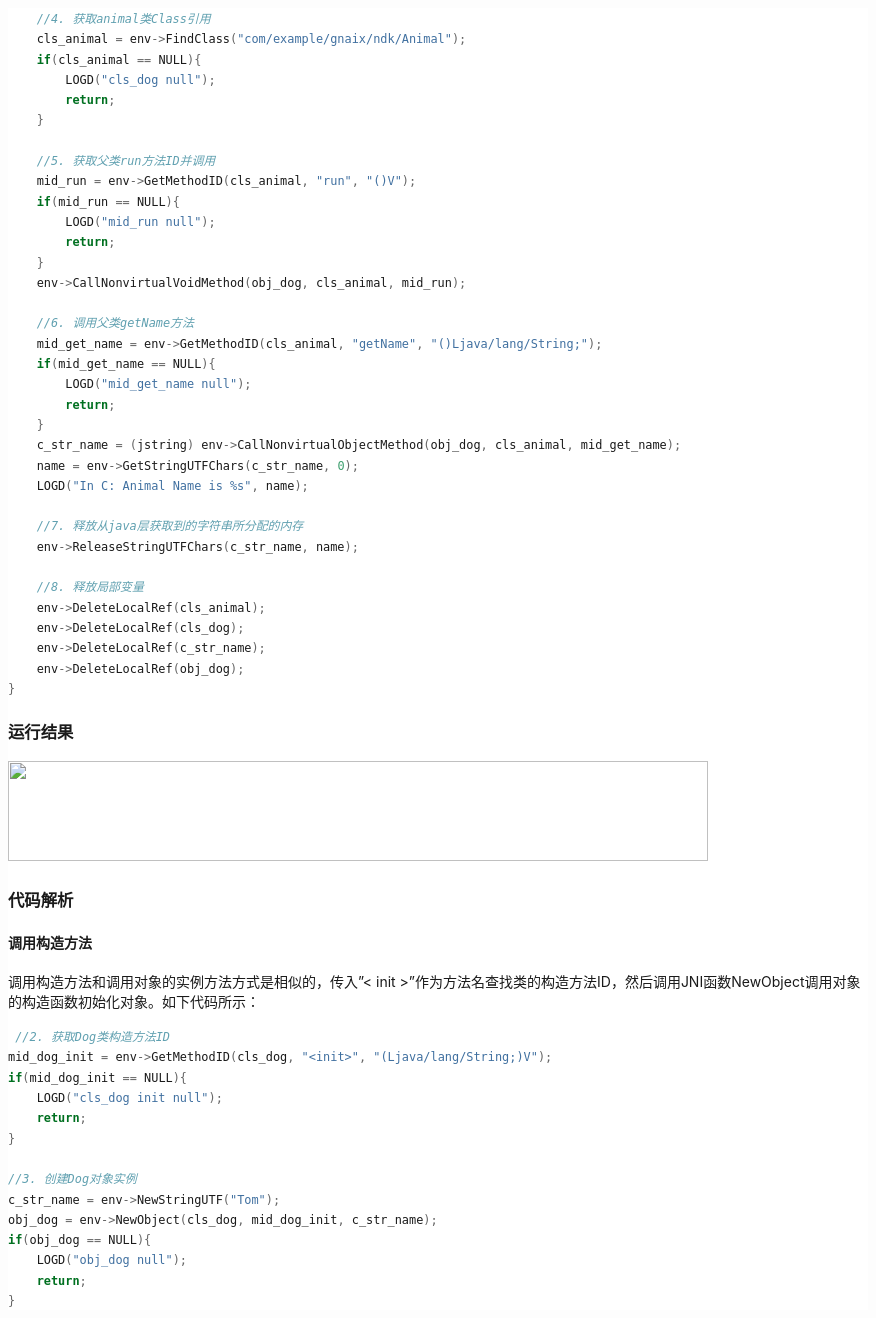```c++
    //4. 获取animal类Class引用
    cls_animal = env->FindClass("com/example/gnaix/ndk/Animal");
    if(cls_animal == NULL){
        LOGD("cls_dog null");
        return;
    }

    //5. 获取父类run方法ID并调用
    mid_run = env->GetMethodID(cls_animal, "run", "()V");
    if(mid_run == NULL){
        LOGD("mid_run null");
        return;
    }
    env->CallNonvirtualVoidMethod(obj_dog, cls_animal, mid_run);

    //6. 调用父类getName方法
    mid_get_name = env->GetMethodID(cls_animal, "getName", "()Ljava/lang/String;");
    if(mid_get_name == NULL){
        LOGD("mid_get_name null");
        return;
    }
    c_str_name = (jstring) env->CallNonvirtualObjectMethod(obj_dog, cls_animal, mid_get_name);
    name = env->GetStringUTFChars(c_str_name, 0);
    LOGD("In C: Animal Name is %s", name);

    //7. 释放从java层获取到的字符串所分配的内存
    env->ReleaseStringUTFChars(c_str_name, name);

    //8. 释放局部变量
    env->DeleteLocalRef(cls_animal);
    env->DeleteLocalRef(cls_dog);
    env->DeleteLocalRef(c_str_name);
    env->DeleteLocalRef(obj_dog);
}
```

### 运行结果
<img width=700px height=100px src="https://gnaixx.github.io/blog_images/ndk/11.png" style="display:inline-block"/>

### 代码解析

#### 调用构造方法

调用构造方法和调用对象的实例方法方式是相似的，传入”< init >”作为方法名查找类的构造方法ID，然后调用JNI函数NewObject调用对象的构造函数初始化对象。如下代码所示：

```c++
 //2. 获取Dog类构造方法ID
mid_dog_init = env->GetMethodID(cls_dog, "<init>", "(Ljava/lang/String;)V");
if(mid_dog_init == NULL){
    LOGD("cls_dog init null");
    return;
}

//3. 创建Dog对象实例
c_str_name = env->NewStringUTF("Tom");
obj_dog = env->NewObject(cls_dog, mid_dog_init, c_str_name);
if(obj_dog == NULL){
    LOGD("obj_dog null");
    return;
}
```
